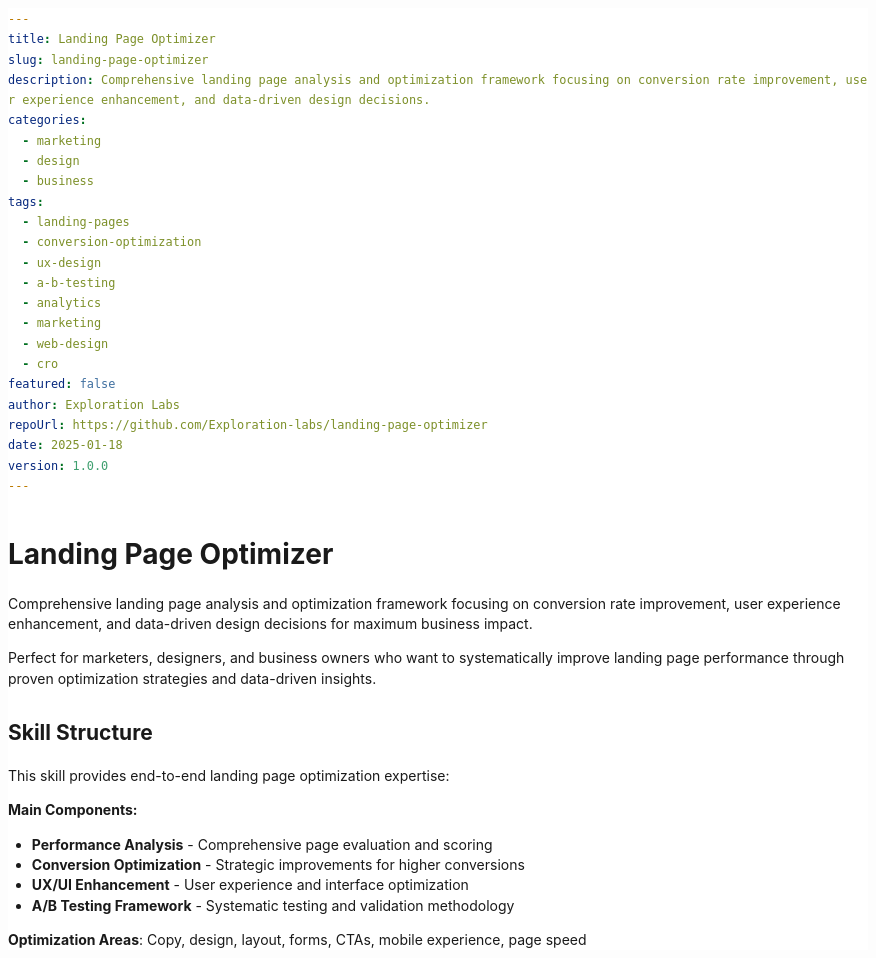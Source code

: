 ```yaml
---
title: Landing Page Optimizer
slug: landing-page-optimizer
description: Comprehensive landing page analysis and optimization framework focusing on conversion rate improvement, user experience enhancement, and data-driven design decisions.
categories:
  - marketing
  - design
  - business
tags:
  - landing-pages
  - conversion-optimization
  - ux-design
  - a-b-testing
  - analytics
  - marketing
  - web-design
  - cro
featured: false
author: Exploration Labs
repoUrl: https://github.com/Exploration-labs/landing-page-optimizer
date: 2025-01-18
version: 1.0.0
---
```


# Landing Page Optimizer

Comprehensive landing page analysis and optimization framework focusing on conversion rate improvement, user experience enhancement, and data-driven design decisions for maximum business impact.

<Callout type="tip">
Perfect for marketers, designers, and business owners who want to systematically improve landing page performance through proven optimization strategies and data-driven insights.
</Callout>

## Skill Structure

This skill provides end-to-end landing page optimization expertise:

<Card>

**Main Components:**
- **Performance Analysis** - Comprehensive page evaluation and scoring
- **Conversion Optimization** - Strategic improvements for higher conversions
- **UX/UI Enhancement** - User experience and interface optimization
- **A/B Testing Framework** - Systematic testing and validation methodology

**Optimization Areas**: Copy, design, layout, forms, CTAs, mobile experience, page speed

</Card>
